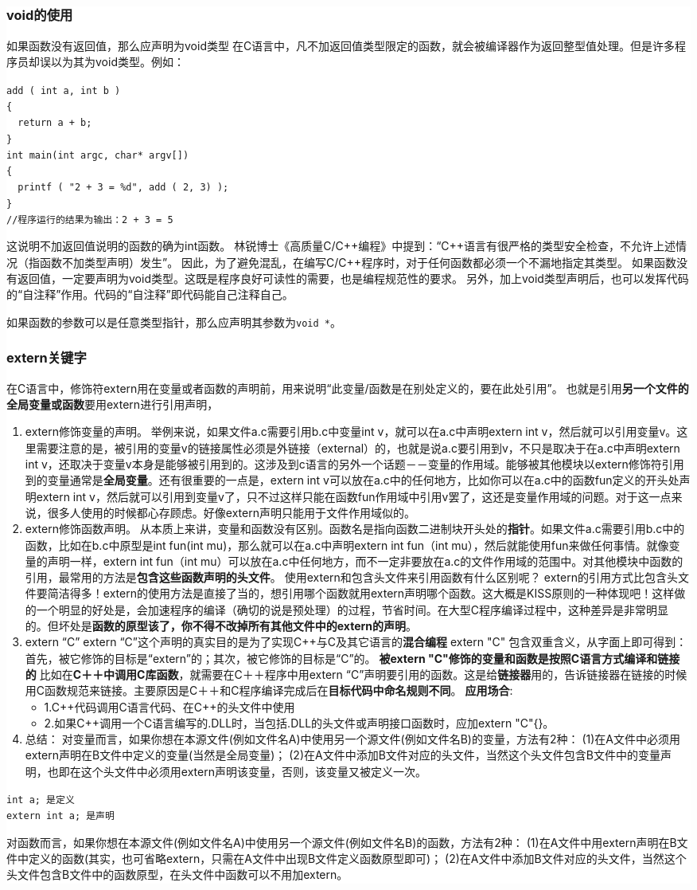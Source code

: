 ### void的使用
如果函数没有返回值，那么应声明为void类型
在C语言中，凡不加返回值类型限定的函数，就会被编译器作为返回整型值处理。但是许多程序员却误以为其为void类型。例如：
```
add ( int a, int b )
{
  return a + b;
}
int main(int argc, char* argv[])
{
  printf ( "2 + 3 = %d", add ( 2, 3) );
}
//程序运行的结果为输出：2 + 3 = 5
```
这说明不加返回值说明的函数的确为int函数。
林锐博士《高质量C/C++编程》中提到：“C++语言有很严格的类型安全检查，不允许上述情况（指函数不加类型声明）发生”。
因此，为了避免混乱，在编写C/C++程序时，对于任何函数都必须一个不漏地指定其类型。
如果函数没有返回值，一定要声明为void类型。这既是程序良好可读性的需要，也是编程规范性的要求。
另外，加上void类型声明后，也可以发挥代码的“自注释”作用。代码的“自注释”即代码能自己注释自己。


如果函数的参数可以是任意类型指针，那么应声明其参数为`void *`。


### extern关键字
在C语言中，修饰符extern用在变量或者函数的声明前，用来说明“此变量/函数是在别处定义的，要在此处引用”。
也就是引用**另一个文件的全局变量或函数**要用extern进行引用声明，
1. extern修饰变量的声明。
举例来说，如果文件a.c需要引用b.c中变量int v，就可以在a.c中声明extern int v，然后就可以引用变量v。这里需要注意的是，被引用的变量v的链接属性必须是外链接（external）的，也就是说a.c要引用到v，不只是取决于在a.c中声明extern int v，还取决于变量v本身是能够被引用到的。这涉及到c语言的另外一个话题－－变量的作用域。能够被其他模块以extern修饰符引用到的变量通常是**全局变量**。还有很重要的一点是，extern int v可以放在a.c中的任何地方，比如你可以在a.c中的函数fun定义的开头处声明extern int v，然后就可以引用到变量v了，只不过这样只能在函数fun作用域中引用v罢了，这还是变量作用域的问题。对于这一点来说，很多人使用的时候都心存顾虑。好像extern声明只能用于文件作用域似的。
2. extern修饰函数声明。
从本质上来讲，变量和函数没有区别。函数名是指向函数二进制块开头处的**指针**。如果文件a.c需要引用b.c中的函数，比如在b.c中原型是int fun(int mu)，那么就可以在a.c中声明extern int fun（int mu），然后就能使用fun来做任何事情。就像变量的声明一样，extern int fun（int mu）可以放在a.c中任何地方，而不一定非要放在a.c的文件作用域的范围中。对其他模块中函数的引用，最常用的方法是**包含这些函数声明的头文件**。
使用extern和包含头文件来引用函数有什么区别呢？
extern的引用方式比包含头文件要简洁得多！extern的使用方法是直接了当的，想引用哪个函数就用extern声明哪个函数。这大概是KISS原则的一种体现吧！这样做的一个明显的好处是，会加速程序的编译（确切的说是预处理）的过程，节省时间。在大型C程序编译过程中，这种差异是非常明显的。但坏处是**函数的原型该了，你不得不改掉所有其他文件中的extern的声明**。
3. extern “C”
extern “C”这个声明的真实目的是为了实现C++与C及其它语言的**混合编程**
extern "C" 包含双重含义，从字面上即可得到：首先，被它修饰的目标是“extern”的；其次，被它修饰的目标是“C”的。
**被extern "C"修饰的变量和函数是按照C语言方式编译和链接的**
比如在**C＋＋中调用C库函数**，就需要在C＋＋程序中用extern “C”声明要引用的函数。这是给**链接器**用的，告诉链接器在链接的时候用C函数规范来链接。主要原因是C＋＋和C程序编译完成后在**目标代码中命名规则不同**。
**应用场合**: 
    * 1.C++代码调用C语言代码、在C++的头文件中使用 
    * 2.如果C++调用一个C语言编写的.DLL时，当包括.DLL的头文件或声明接口函数时，应加extern "C"{}。
4. 总结：
对变量而言，如果你想在本源文件(例如文件名A)中使用另一个源文件(例如文件名B)的变量，方法有2种：
(1)在A文件中必须用extern声明在B文件中定义的变量(当然是全局变量)；
(2)在A文件中添加B文件对应的头文件，当然这个头文件包含B文件中的变量声明，也即在这个头文件中必须用extern声明该变量，否则，该变量又被定义一次。
```
int a; 是定义
extern int a; 是声明
```
对函数而言，如果你想在本源文件(例如文件名A)中使用另一个源文件(例如文件名B)的函数，方法有2种：
(1)在A文件中用extern声明在B文件中定义的函数(其实，也可省略extern，只需在A文件中出现B文件定义函数原型即可)；
(2)在A文件中添加B文件对应的头文件，当然这个头文件包含B文件中的函数原型，在头文件中函数可以不用加extern。
